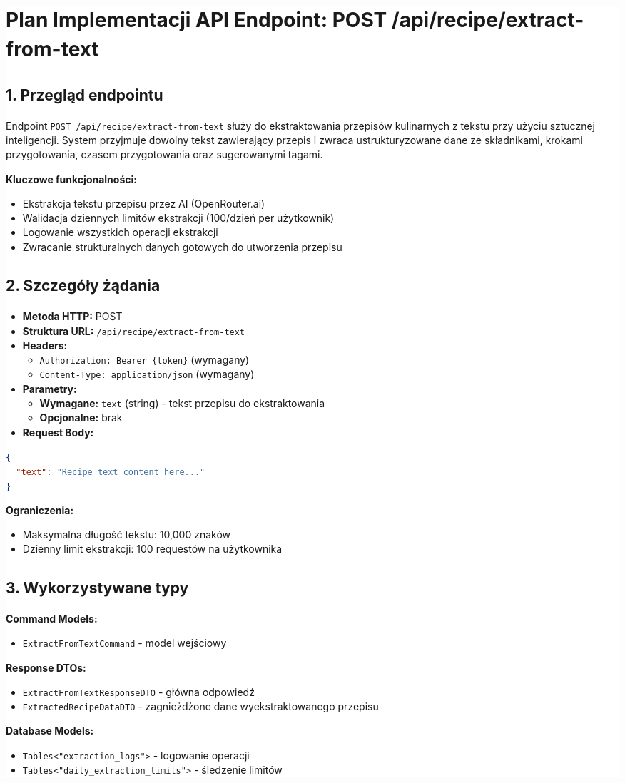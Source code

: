 # Plan Implementacji API Endpoint: POST /api/recipe/extract-from-text

## 1. Przegląd endpointu

Endpoint `POST /api/recipe/extract-from-text` służy do ekstraktowania przepisów kulinarnych z tekstu przy użyciu sztucznej inteligencji. System przyjmuje dowolny tekst zawierający przepis i zwraca ustrukturyzowane dane ze składnikami, krokami przygotowania, czasem przygotowania oraz sugerowanymi tagami.

**Kluczowe funkcjonalności:**

- Ekstrakcja tekstu przepisu przez AI (OpenRouter.ai)
- Walidacja dziennych limitów ekstrakcji (100/dzień per użytkownik)
- Logowanie wszystkich operacji ekstrakcji
- Zwracanie strukturalnych danych gotowych do utworzenia przepisu

## 2. Szczegóły żądania

- **Metoda HTTP:** POST
- **Struktura URL:** `/api/recipe/extract-from-text`
- **Headers:**
  - `Authorization: Bearer {token}` (wymagany)
  - `Content-Type: application/json` (wymagany)
- **Parametry:**
  - **Wymagane:** `text` (string) - tekst przepisu do ekstraktowania
  - **Opcjonalne:** brak
- **Request Body:**

```json
{
  "text": "Recipe text content here..."
}
```

**Ograniczenia:**

- Maksymalna długość tekstu: 10,000 znaków
- Dzienny limit ekstrakcji: 100 requestów na użytkownika

## 3. Wykorzystywane typy

**Command Models:**

- `ExtractFromTextCommand` - model wejściowy

**Response DTOs:**

- `ExtractFromTextResponseDTO` - główna odpowiedź
- `ExtractedRecipeDataDTO` - zagnieżdżone dane wyekstraktowanego przepisu

**Database Models:**

- `Tables<"extraction_logs">` - logowanie operacji
- `Tables<"daily_extraction_limits">` - śledzenie limitów
